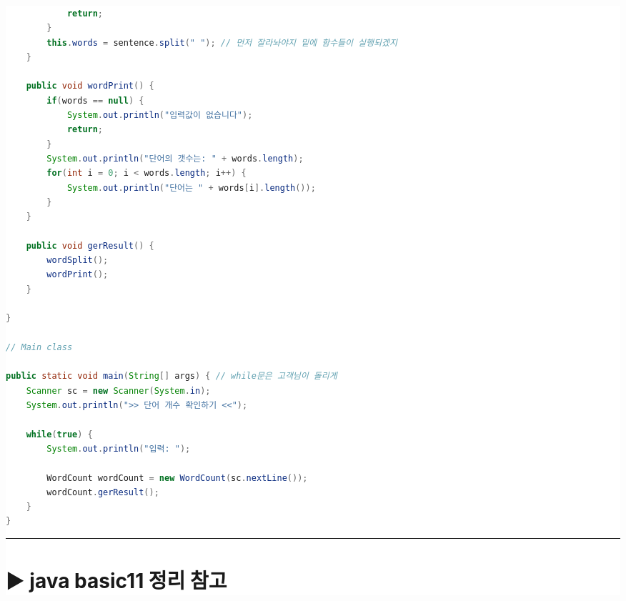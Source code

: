 ```java
			return;
		}
		this.words = sentence.split(" "); // 먼저 잘라놔야지 밑에 함수들이 실행되겠지
	}
	
	public void wordPrint() {
		if(words == null) {
			System.out.println("입력값이 없습니다"); 
			return;
		}
		System.out.println("단어의 갯수는: " + words.length);
		for(int i = 0; i < words.length; i++) {
			System.out.println("단어는 " + words[i].length());
		}
	}
	
	public void gerResult() {
		wordSplit();
		wordPrint();
	}

}	

// Main class

public static void main(String[] args) { // while문은 고객님이 돌리게
	Scanner sc = new Scanner(System.in);
	System.out.println(">> 단어 개수 확인하기 <<");
		
	while(true) {
		System.out.println("입력: ");
			
		WordCount wordCount = new WordCount(sc.nextLine());
		wordCount.gerResult();	
	}
}
```
---
# ▶  java basic11 정리 참고







